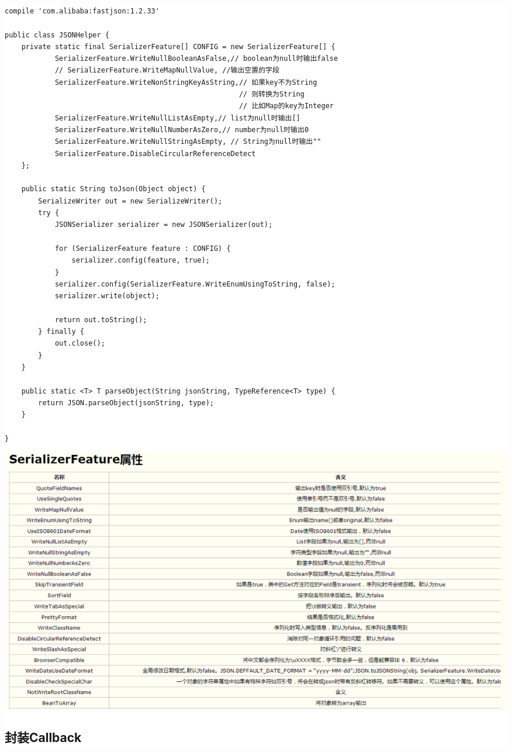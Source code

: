 	compile 'com.alibaba:fastjson:1.2.33'

	public class JSONHelper {
		private static final SerializerFeature[] CONFIG = new SerializerFeature[] {
				SerializerFeature.WriteNullBooleanAsFalse,// boolean为null时输出false
				// SerializerFeature.WriteMapNullValue, //输出空置的字段
				SerializerFeature.WriteNonStringKeyAsString,// 如果key不为String
															// 则转换为String
															// 比如Map的key为Integer
				SerializerFeature.WriteNullListAsEmpty,// list为null时输出[]
				SerializerFeature.WriteNullNumberAsZero,// number为null时输出0
				SerializerFeature.WriteNullStringAsEmpty, // String为null时输出""
				SerializerFeature.DisableCircularReferenceDetect
		};
	
		public static String toJson(Object object) {
			SerializeWriter out = new SerializeWriter();
			try {
				JSONSerializer serializer = new JSONSerializer(out);
	
				for (SerializerFeature feature : CONFIG) {
					serializer.config(feature, true);
				}
				serializer.config(SerializerFeature.WriteEnumUsingToString, false);
				serializer.write(object);
	
				return out.toString();
			} finally {
				out.close();
			}
		}
	
		public static <T> T parseObject(String jsonString, TypeReference<T> type) {
			return JSON.parseObject(jsonString, type);
		}
		
	}
![](imgs\40.png)  
## 封装Callback ##
